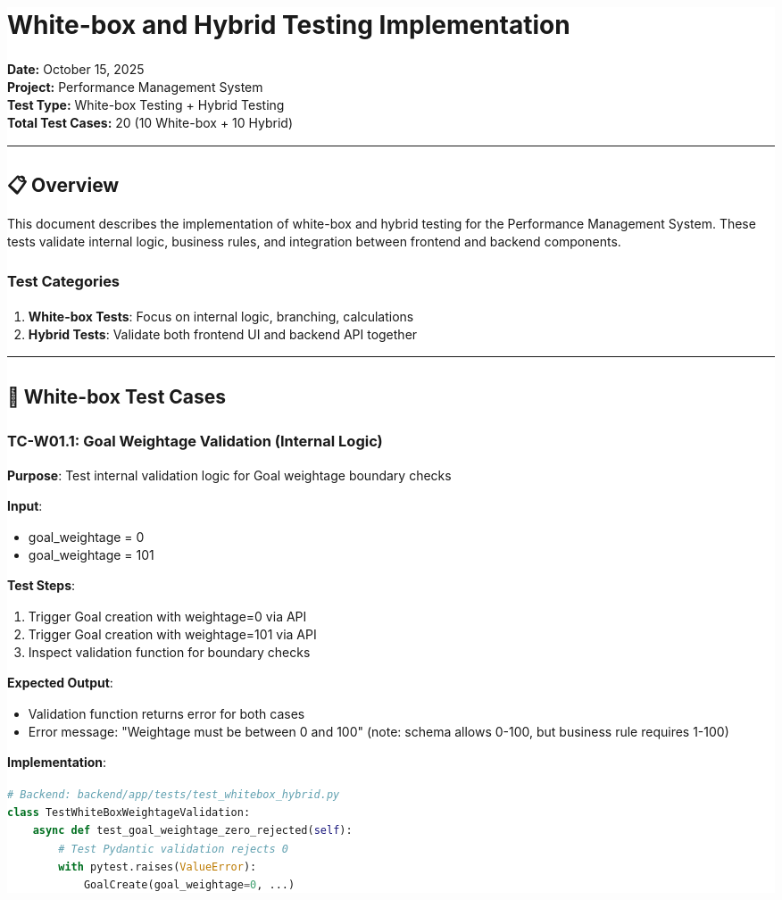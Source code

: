 # White-box and Hybrid Testing Implementation

**Date:** October 15, 2025  
**Project:** Performance Management System  
**Test Type:** White-box Testing + Hybrid Testing  
**Total Test Cases:** 20 (10 White-box + 10 Hybrid)

---

## 📋 Overview

This document describes the implementation of white-box and hybrid testing for the Performance Management System. These tests validate internal logic, business rules, and integration between frontend and backend components.

### Test Categories

1. **White-box Tests**: Focus on internal logic, branching, calculations
2. **Hybrid Tests**: Validate both frontend UI and backend API together

---

## 🧪 White-box Test Cases

### TC-W01.1: Goal Weightage Validation (Internal Logic)

**Purpose**: Test internal validation logic for Goal weightage boundary checks

**Input**:

- goal_weightage = 0
- goal_weightage = 101

**Test Steps**:

1. Trigger Goal creation with weightage=0 via API
2. Trigger Goal creation with weightage=101 via API
3. Inspect validation function for boundary checks

**Expected Output**:

- Validation function returns error for both cases
- Error message: "Weightage must be between 0 and 100" (note: schema allows 0-100, but business rule requires 1-100)

**Implementation**:

```python
# Backend: backend/app/tests/test_whitebox_hybrid.py
class TestWhiteBoxWeightageValidation:
    async def test_goal_weightage_zero_rejected(self):
        # Test Pydantic validation rejects 0
        with pytest.raises(ValueError):
            GoalCreate(goal_weightage=0, ...)
```

